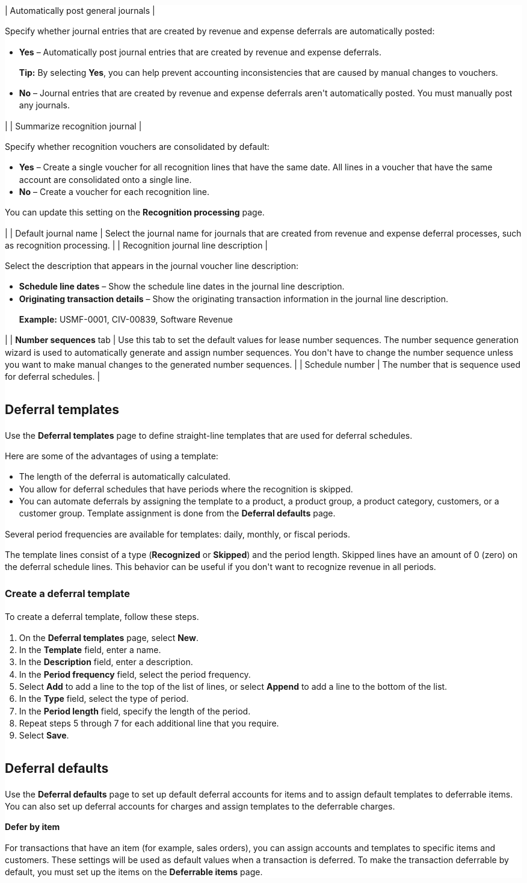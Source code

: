 | Automatically post general journals | <p>Specify whether journal entries that are created by revenue and expense deferrals are automatically posted:</p><ul><li>**Yes** – Automatically post journal entries that are created by revenue and expense deferrals.<p>**Tip:** By selecting **Yes**, you can help prevent accounting inconsistencies that are caused by manual changes to vouchers.</p></li><li>**No** – Journal entries that are created by revenue and expense deferrals aren't automatically posted. You must manually post any journals.</li></ul> |
| Summarize recognition journal | <p>Specify whether recognition vouchers are consolidated by default:</p><ul><li>**Yes** – Create a single voucher for all recognition lines that have the same date. All lines in a voucher that have the same account are consolidated onto a single line.</li><li>**No** – Create a voucher for each recognition line.</li></ul><p>You can update this setting on the **Recognition processing** page.</p> |
| Default journal name | Select the journal name for journals that are created from revenue and expense deferral processes, such as recognition processing. |
| Recognition journal line description | <p>Select the description that appears in the journal voucher line description:</p><ul><li>**Schedule line dates** – Show the schedule line dates in the journal line description.</li><li>**Originating transaction details** – Show the originating transaction information in the journal line description.<p>**Example:** USMF-0001, CIV-00839, Software Revenue</p></li></ul> |
| **Number sequences** tab | Use this tab to set the default values for lease number sequences. The number sequence generation wizard is used to automatically generate and assign number sequences. You don't have to change the number sequence unless you want to make manual changes to the generated number sequences. |
| Schedule number | The number that is sequence used for deferral schedules. |

## Deferral templates

Use the **Deferral templates** page to define straight-line templates that are used for deferral schedules.

Here are some of the advantages of using a template:

* The length of the deferral is automatically calculated.
* You allow for deferral schedules that have periods where the recognition is skipped.
* You can automate deferrals by assigning the template to a product, a product group, a product category, customers, or a customer group. Template assignment is done from the **Deferral defaults** page.

Several period frequencies are available for templates: daily, monthly, or fiscal periods.

The template lines consist of a type (**Recognized** or **Skipped**) and the period length. Skipped lines have an amount of 0 (zero) on the deferral schedule lines. This behavior can be useful if you don't want to recognize revenue in all periods.

### Create a deferral template

To create a deferral template, follow these steps.

1. On the **Deferral templates** page, select **New**.
2. In the **Template** field, enter a name.
3. In the **Description** field, enter a description.
4. In the **Period frequency** field, select the period frequency.
5. Select **Add** to add a line to the top of the list of lines, or select **Append** to add a line to the bottom of the list.
6. In the **Type** field, select the type of period.
7. In the **Period length** field, specify the length of the period.
8. Repeat steps 5 through 7 for each additional line that you require.
9. Select **Save**.

## Deferral defaults

Use the **Deferral defaults** page to set up default deferral accounts for items and to assign default templates to deferrable items. You can also set up deferral accounts for charges and assign templates to the deferrable charges.

**Defer by item**

For transactions that have an item (for example, sales orders), you can assign accounts and templates to specific items and customers. These settings will be used as default values when a transaction is deferred. To make the transaction deferrable by default, you must set up the items on the **Deferrable items** page.
